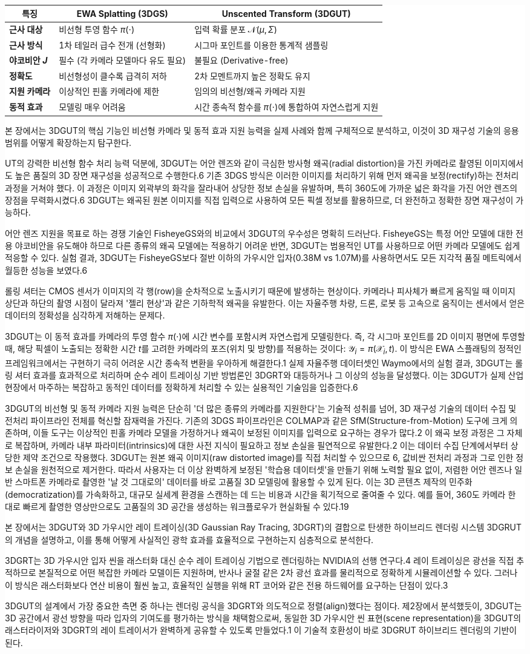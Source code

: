 | 특징             | EWA Splatting (3DGS)                | Unscented Transform (3DGUT)                                |
| ---------------- | ----------------------------------- | ---------------------------------------------------------- |
| **근사 대상**    | 비선형 투영 함수 $\pi(\cdot)$       | 입력 확률 분포 $\mathcal{N}(\mu, \Sigma)$                  |
| **근사 방식**    | 1차 테일러 급수 전개 (선형화)       | 시그마 포인트를 이용한 통계적 샘플링                       |
| **야코비안 $J$** | 필수 (각 카메라 모델마다 유도 필요) | 불필요 (Derivative-free)                                   |
| **정확도**       | 비선형성이 클수록 급격히 저하       | 2차 모멘트까지 높은 정확도 유지                            |
| **지원 카메라**  | 이상적인 핀홀 카메라에 제한         | 임의의 비선형/왜곡 카메라 지원                             |
| **동적 효과**    | 모델링 매우 어려움                  | 시간 종속적 함수를 $\pi(\cdot)$에 통합하여 자연스럽게 지원 |


본 장에서는 3DGUT의 핵심 기능인 비선형 카메라 및 동적 효과 지원 능력을 실제 사례와 함께 구체적으로 분석하고, 이것이 3D 재구성 기술의 응용 범위를 어떻게 확장하는지 탐구한다.


UT의 강력한 비선형 함수 처리 능력 덕분에, 3DGUT는 어안 렌즈와 같이 극심한 방사형 왜곡(radial distortion)을 가진 카메라로 촬영된 이미지에서도 높은 품질의 3D 장면 재구성을 성공적으로 수행한다.6 기존 3DGS 방식은 이러한 이미지를 처리하기 위해 먼저 왜곡을 보정(rectify)하는 전처리 과정을 거쳐야 했다. 이 과정은 이미지 외곽부의 화각을 잘라내어 상당한 정보 손실을 유발하며, 특히 360도에 가까운 넓은 화각을 가진 어안 렌즈의 장점을 무력화시켰다.6 3DGUT는 왜곡된 원본 이미지를 직접 입력으로 사용하여 모든 픽셀 정보를 활용하므로, 더 완전하고 정확한 장면 재구성이 가능하다.

어안 렌즈 지원을 목표로 하는 경쟁 기술인 FisheyeGS와의 비교에서 3DGUT의 우수성은 명확히 드러난다. FisheyeGS는 특정 어안 모델에 대한 전용 야코비안을 유도해야 하므로 다른 종류의 왜곡 모델에는 적용하기 어려운 반면, 3DGUT는 범용적인 UT를 사용하므로 어떤 카메라 모델에도 쉽게 적응할 수 있다. 실험 결과, 3DGUT는 FisheyeGS보다 절반 이하의 가우시안 입자(0.38M vs 1.07M)를 사용하면서도 모든 지각적 품질 메트릭에서 월등한 성능을 보였다.6


롤링 셔터는 CMOS 센서가 이미지의 각 행(row)을 순차적으로 노출시키기 때문에 발생하는 현상이다. 카메라나 피사체가 빠르게 움직일 때 이미지 상단과 하단의 촬영 시점이 달라져 '젤리 현상'과 같은 기하학적 왜곡을 유발한다. 이는 자율주행 차량, 드론, 로봇 등 고속으로 움직이는 센서에서 얻은 데이터의 정확성을 심각하게 저해하는 문제다.

3DGUT는 이 동적 효과를 카메라의 투영 함수 $\pi(\cdot)$에 시간 변수를 포함시켜 자연스럽게 모델링한다. 즉, 각 시그마 포인트를 2D 이미지 평면에 투영할 때, 해당 픽셀이 노출되는 정확한 시간 $t$를 고려한 카메라의 포즈(위치 및 방향)를 적용하는 것이다: $\mathcal{Y}_i = \pi(\mathcal{X}_i, t)$. 이 방식은 EWA 스플래팅의 정적인 프레임워크에서는 구현하기 극히 어려운 시간 종속적 변환을 우아하게 해결한다.1 실제 자율주행 데이터셋인 Waymo에서의 실험 결과, 3DGUT는 롤링 셔터 효과를 효과적으로 처리하며 순수 레이 트레이싱 기반 방법론인 3DGRT와 대등하거나 그 이상의 성능을 달성했다. 이는 3DGUT가 실제 산업 현장에서 마주하는 복잡하고 동적인 데이터를 정확하게 처리할 수 있는 실용적인 기술임을 입증한다.6

3DGUT의 비선형 및 동적 카메라 지원 능력은 단순히 '더 많은 종류의 카메라를 지원한다'는 기술적 성취를 넘어, 3D 재구성 기술의 데이터 수집 및 전처리 파이프라인 전체를 혁신할 잠재력을 가진다. 기존의 3DGS 파이프라인은 COLMAP과 같은 SfM(Structure-from-Motion) 도구에 크게 의존하며, 이들 도구는 이상적인 핀홀 카메라 모델을 가정하거나 왜곡이 보정된 이미지를 입력으로 요구하는 경우가 많다.2 이 왜곡 보정 과정은 그 자체로 복잡하며, 카메라 내부 파라미터(intrinsics)에 대한 사전 지식이 필요하고 정보 손실을 필연적으로 유발한다.2 이는 데이터 수집 단계에서부터 상당한 제약 조건으로 작용했다. 3DGUT는 원본 왜곡 이미지(raw distorted image)를 직접 처리할 수 있으므로 6, 값비싼 전처리 과정과 그로 인한 정보 손실을 원천적으로 제거한다. 따라서 사용자는 더 이상 완벽하게 보정된 '학습용 데이터셋'을 만들기 위해 노력할 필요 없이, 저렴한 어안 렌즈나 일반 스마트폰 카메라로 촬영한 '날 것 그대로의' 데이터를 바로 고품질 3D 모델링에 활용할 수 있게 된다. 이는 3D 콘텐츠 제작의 민주화(democratization)를 가속화하고, 대규모 실세계 환경을 스캔하는 데 드는 비용과 시간을 획기적으로 줄여줄 수 있다. 예를 들어, 360도 카메라 한 대로 빠르게 촬영한 영상만으로도 고품질의 3D 공간을 생성하는 워크플로우가 현실화될 수 있다.19


본 장에서는 3DGUT와 3D 가우시안 레이 트레이싱(3D Gaussian Ray Tracing, 3DGRT)의 결합으로 탄생한 하이브리드 렌더링 시스템 3DGRUT의 개념을 설명하고, 이를 통해 어떻게 사실적인 광학 효과를 효율적으로 구현하는지 심층적으로 분석한다.


3DGRT는 3D 가우시안 입자 씬을 래스터화 대신 순수 레이 트레이싱 기법으로 렌더링하는 NVIDIA의 선행 연구다.4 레이 트레이싱은 광선을 직접 추적하므로 본질적으로 어떤 복잡한 카메라 모델이든 지원하며, 반사나 굴절 같은 2차 광선 효과를 물리적으로 정확하게 시뮬레이션할 수 있다. 그러나 이 방식은 래스터화보다 연산 비용이 훨씬 높고, 효율적인 실행을 위해 RT 코어와 같은 전용 하드웨어를 요구하는 단점이 있다.3

3DGUT의 설계에서 가장 중요한 측면 중 하나는 렌더링 공식을 3DGRT와 의도적으로 정렬(align)했다는 점이다. 제2장에서 분석했듯이, 3DGUT는 3D 공간에서 광선 방향을 따라 입자의 기여도를 평가하는 방식을 채택함으로써, 동일한 3D 가우시안 씬 표현(scene representation)을 3DGUT의 래스터라이저와 3DGRT의 레이 트레이서가 완벽하게 공유할 수 있도록 만들었다.1 이 기술적 호환성이 바로 3DGRUT 하이브리드 렌더링의 기반이 된다.
